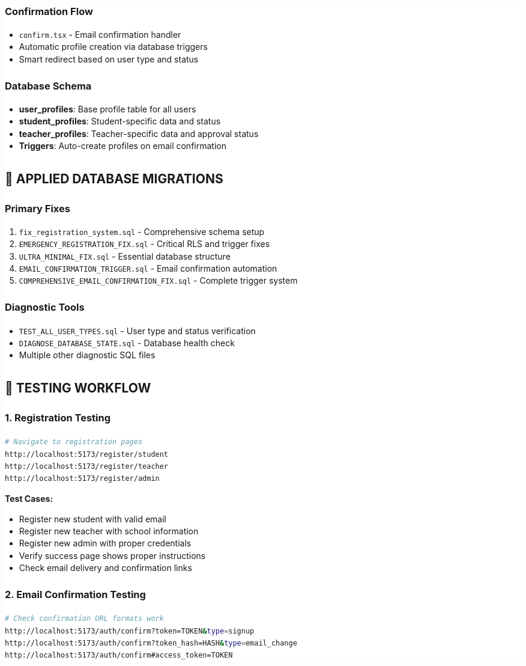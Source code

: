 ### Confirmation Flow
- `confirm.tsx` - Email confirmation handler
- Automatic profile creation via database triggers
- Smart redirect based on user type and status

### Database Schema
- **user_profiles**: Base profile table for all users
- **student_profiles**: Student-specific data and status
- **teacher_profiles**: Teacher-specific data and approval status
- **Triggers**: Auto-create profiles on email confirmation

## 🔧 APPLIED DATABASE MIGRATIONS

### Primary Fixes
1. `fix_registration_system.sql` - Comprehensive schema setup
2. `EMERGENCY_REGISTRATION_FIX.sql` - Critical RLS and trigger fixes
3. `ULTRA_MINIMAL_FIX.sql` - Essential database structure
4. `EMAIL_CONFIRMATION_TRIGGER.sql` - Email confirmation automation
5. `COMPREHENSIVE_EMAIL_CONFIRMATION_FIX.sql` - Complete trigger system

### Diagnostic Tools
- `TEST_ALL_USER_TYPES.sql` - User type and status verification
- `DIAGNOSE_DATABASE_STATE.sql` - Database health check
- Multiple other diagnostic SQL files

## 🧪 TESTING WORKFLOW

### 1. Registration Testing
```bash
# Navigate to registration pages
http://localhost:5173/register/student
http://localhost:5173/register/teacher  
http://localhost:5173/register/admin
```

**Test Cases:**
- Register new student with valid email
- Register new teacher with school information
- Register new admin with proper credentials
- Verify success page shows proper instructions
- Check email delivery and confirmation links

### 2. Email Confirmation Testing
```bash
# Check confirmation URL formats work
http://localhost:5173/auth/confirm?token=TOKEN&type=signup
http://localhost:5173/auth/confirm?token_hash=HASH&type=email_change
http://localhost:5173/auth/confirm#access_token=TOKEN
```
